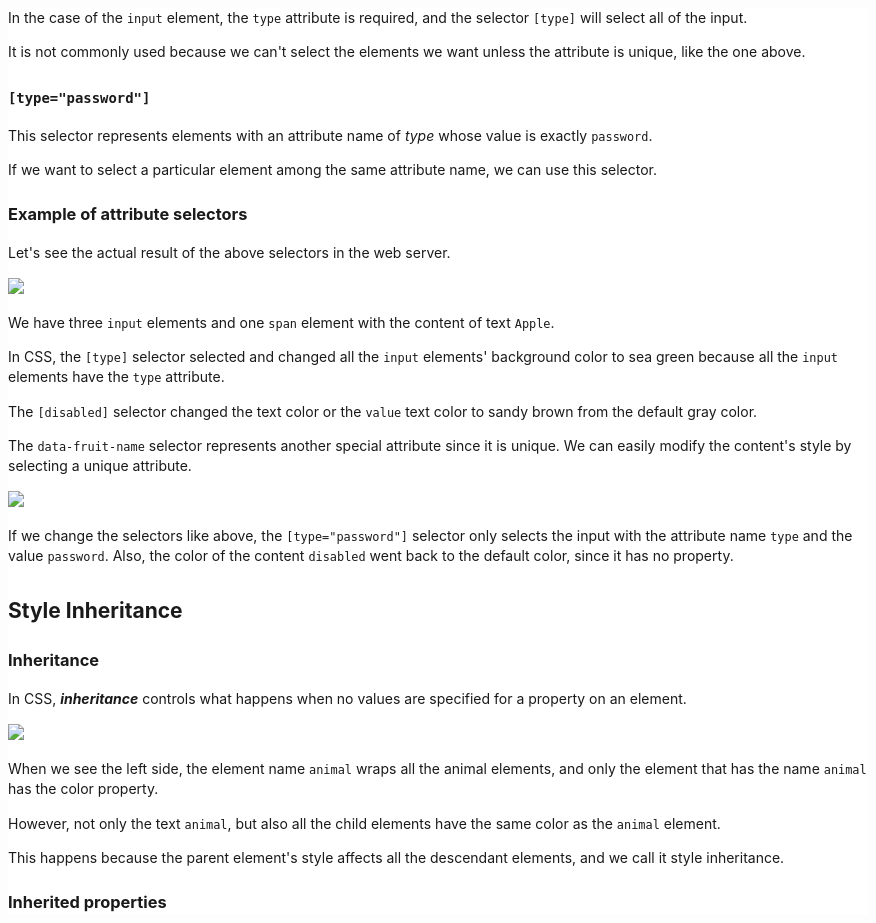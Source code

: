 In the case of the `input` element, the `type` attribute is required, and the selector `[type]` will select all of the input.

It is not commonly used because we can't select the elements we want unless the attribute is unique, like the one above.

### `[type="password"]`

This selector represents elements with an attribute name of _type_ whose value is exactly `password`.

If we want to select a particular element among the same attribute name, we can use this selector.

### Example of attribute selectors

Let's see the actual result of the above selectors in the web server.

![](https://velog.velcdn.com/images/devbang/post/3c3c65f4-1cfe-4da4-ae9b-7f7b25f5d5ee/image.png)

We have three `input` elements and one `span` element with the content of text `Apple`.

In CSS, the `[type]` selector selected and changed all the `input` elements' background color to sea green because all the `input` elements have the `type` attribute.

The `[disabled]` selector changed the text color or the `value` text color to sandy brown from the default gray color.

The `data-fruit-name` selector represents another special attribute since it is unique. We can easily modify the content's style by selecting a unique attribute.

![](https://velog.velcdn.com/images/devbang/post/195b137e-9b16-4aa2-928c-22cf25f62347/image.png)

If we change the selectors like above, the `[type="password"]` selector only selects the input with the attribute name `type` and the value `password`. Also, the color of the content `disabled` went back to the default color, since it has no property.

## Style Inheritance

### Inheritance

In CSS, _**inheritance**_ controls what happens when no values are specified for a property on an element.

![](https://velog.velcdn.com/images/devbang/post/4f203a73-9f8f-4eda-985d-2f2a9805e0af/image.png)

When we see the left side, the element name `animal` wraps all the animal elements, and only the element that has the name `animal` has the color property.

However, not only the text `animal`, but also all the child elements have the same color as the `animal` element.

This happens because the parent element's style affects all the descendant elements, and we call it style inheritance.

### Inherited properties
